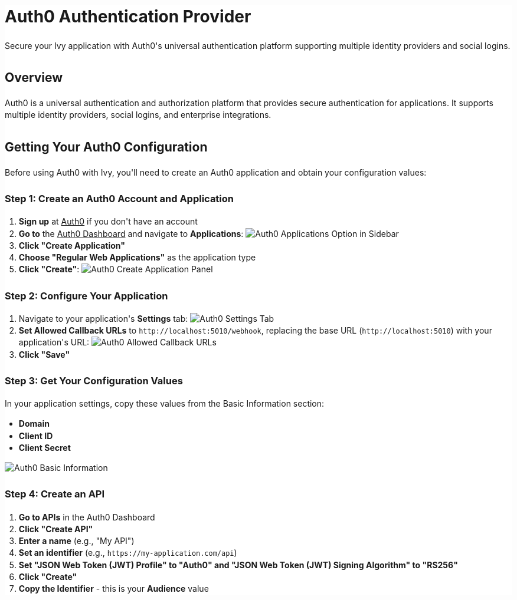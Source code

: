 # Auth0 Authentication Provider

<Ingress>
Secure your Ivy application with Auth0's universal authentication platform supporting multiple identity providers and social logins.
</Ingress>

## Overview

Auth0 is a universal authentication and authorization platform that provides secure authentication for applications. It supports multiple identity providers, social logins, and enterprise integrations.

## Getting Your Auth0 Configuration

Before using Auth0 with Ivy, you'll need to create an Auth0 application and obtain your configuration values:

### Step 1: Create an Auth0 Account and Application

1. **Sign up** at [Auth0](https://auth0.com) if you don't have an account
2. **Go to** the [Auth0 Dashboard](https://manage.auth0.com/dashboard) and navigate to **Applications**: ![Auth0 Applications Option in Sidebar](assets/auth0_applications.webp "Auth0 Applications Option in Sidebar")
3. **Click "Create Application"**
4. **Choose "Regular Web Applications"** as the application type
5. **Click "Create"**: ![Auth0 Create Application Panel](assets/auth0_create_application.webp "Auth0 Create Application Panel")

### Step 2: Configure Your Application

1. Navigate to your application's **Settings** tab: ![Auth0 Settings Tab](assets/auth0_application_settings_tab.webp "Auth0 Settings Tab")
2. **Set Allowed Callback URLs** to `http://localhost:5010/webhook`, replacing the base URL (`http://localhost:5010`) with your application's URL: ![Auth0 Allowed Callback URLs](assets/auth0_callback.webp "Auth0 Allowed Callback URLs")
3. **Click "Save"**

### Step 3: Get Your Configuration Values

In your application settings, copy these values from the Basic Information section:

- **Domain**
- **Client ID**
- **Client Secret**

![Auth0 Basic Information](assets/auth0_basic_information.webp "Auth0 Basic Information")

### Step 4: Create an API

1. **Go to APIs** in the Auth0 Dashboard
2. **Click "Create API"**
3. **Enter a name** (e.g., "My API")
4. **Set an identifier** (e.g., `https://my-application.com/api`)
5. **Set "JSON Web Token (JWT) Profile" to "Auth0" and "JSON Web Token (JWT) Signing Algorithm" to "RS256"**
6. **Click "Create"**
7. **Copy the Identifier** - this is your **Audience** value
